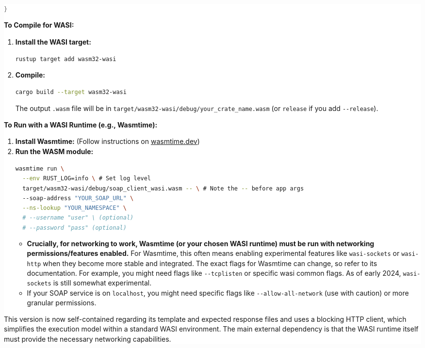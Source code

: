 ```rust
}
```

**To Compile for WASI:**

1.  **Install the WASI target:**
    ```bash
    rustup target add wasm32-wasi
    ```
2.  **Compile:**
    ```bash
    cargo build --target wasm32-wasi
    ```
    The output `.wasm` file will be in `target/wasm32-wasi/debug/your_crate_name.wasm` (or `release` if you add `--release`).

**To Run with a WASI Runtime (e.g., Wasmtime):**

1.  **Install Wasmtime:** (Follow instructions on [wasmtime.dev](https://wasmtime.dev/))
2.  **Run the WASM module:**
    ```bash
    wasmtime run \
      --env RUST_LOG=info \ # Set log level
      target/wasm32-wasi/debug/soap_client_wasi.wasm -- \ # Note the -- before app args
      --soap-address "YOUR_SOAP_URL" \
      --ns-lookup "YOUR_NAMESPACE" \
      # --username "user" \ (optional)
      # --password "pass" (optional)
    ```
    *   **Crucially, for networking to work, Wasmtime (or your chosen WASI runtime) must be run with networking permissions/features enabled.** For Wasmtime, this often means enabling experimental features like `wasi-sockets` or `wasi-http` when they become more stable and integrated. The exact flags for Wasmtime can change, so refer to its documentation. For example, you might need flags like `--tcplisten` or specific wasi common flags. As of early 2024, `wasi-sockets` is still somewhat experimental.
    *   If your SOAP service is on `localhost`, you might need specific flags like `--allow-all-network` (use with caution) or more granular permissions.

This version is now self-contained regarding its template and expected response files and uses a blocking HTTP client, which simplifies the execution model within a standard WASI environment. The main external dependency is that the WASI runtime itself must provide the necessary networking capabilities.
